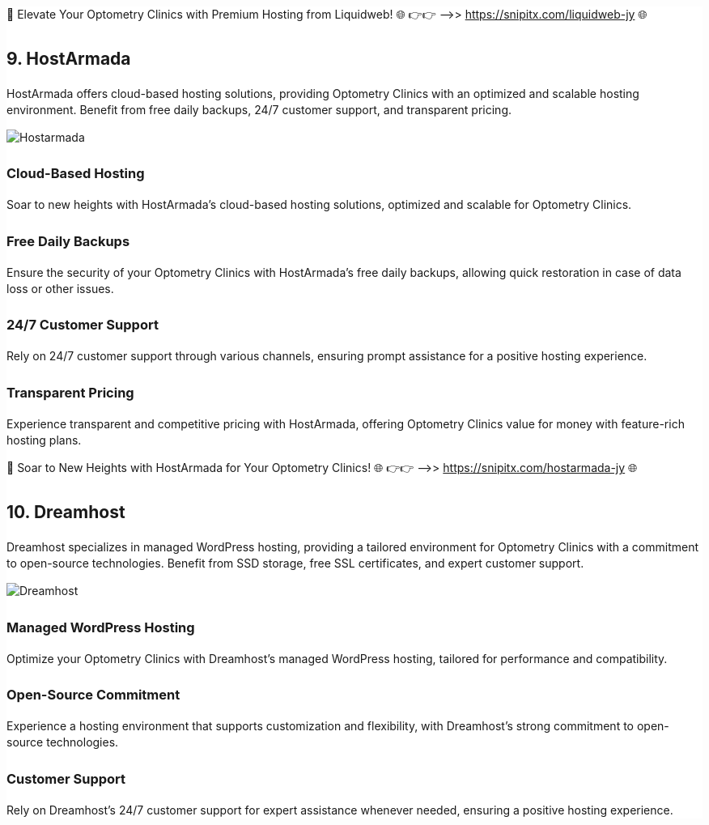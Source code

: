 🚀 Elevate Your Optometry Clinics with Premium Hosting from Liquidweb! 🌐
👉👉 -->> https://snipitx.com/liquidweb-jy 🌐

## 9. HostArmada

HostArmada offers cloud-based hosting solutions, providing Optometry Clinics with an optimized and scalable hosting environment. Benefit from free daily backups, 24/7 customer support, and transparent pricing.

![Hostarmada](https://i.imgur.com/KFbdf3o.jpeg "Hostarmada Hosting")

### Cloud-Based Hosting
Soar to new heights with HostArmada’s cloud-based hosting solutions, optimized and scalable for Optometry Clinics.

### Free Daily Backups
Ensure the security of your Optometry Clinics with HostArmada’s free daily backups, allowing quick restoration in case of data loss or other issues.

### 24/7 Customer Support
Rely on 24/7 customer support through various channels, ensuring prompt assistance for a positive hosting experience.

### Transparent Pricing
Experience transparent and competitive pricing with HostArmada, offering Optometry Clinics value for money with feature-rich hosting plans.

🚀 Soar to New Heights with HostArmada for Your Optometry Clinics! 🌐
👉👉 -->> https://snipitx.com/hostarmada-jy 🌐

## 10. Dreamhost

Dreamhost specializes in managed WordPress hosting, providing a tailored environment for Optometry Clinics with a commitment to open-source technologies. Benefit from SSD storage, free SSL certificates, and expert customer support.

![Dreamhost](https://i.imgur.com/rXIg8ip.jpeg "Dreamhost Hosting")

### Managed WordPress Hosting
Optimize your Optometry Clinics with Dreamhost’s managed WordPress hosting, tailored for performance and compatibility.

### Open-Source Commitment
Experience a hosting environment that supports customization and flexibility, with Dreamhost’s strong commitment to open-source technologies.

### Customer Support
Rely on Dreamhost’s 24/7 customer support for expert assistance whenever needed, ensuring a positive hosting experience.
